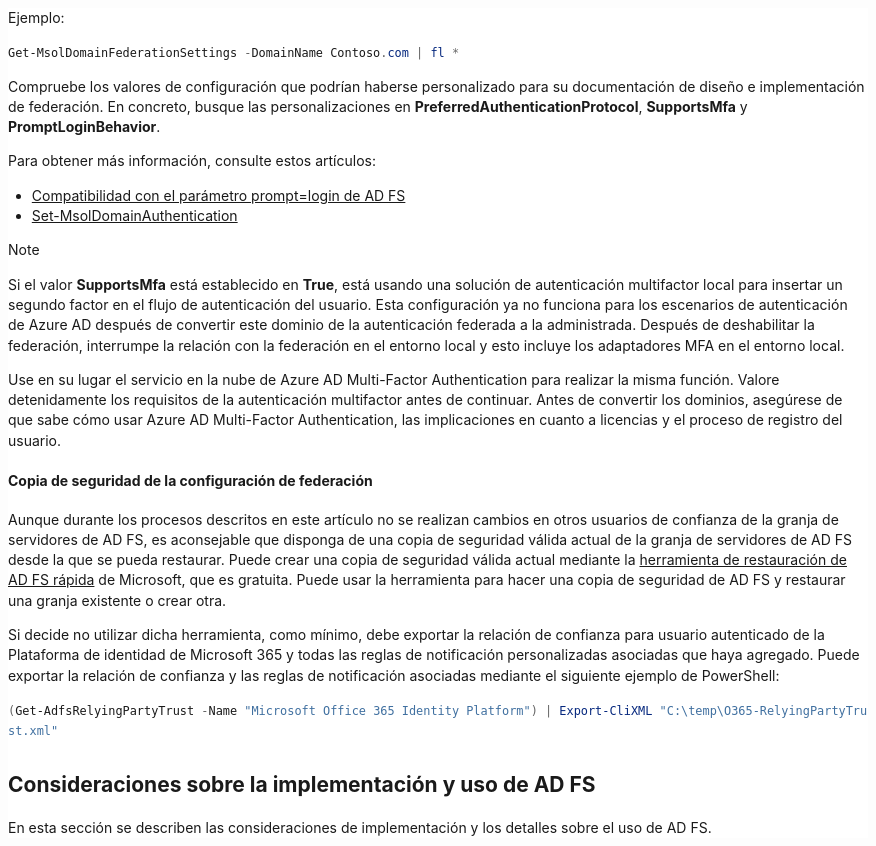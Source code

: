 Ejemplo:

``` PowerShell
Get-MsolDomainFederationSettings -DomainName Contoso.com | fl *
```

Compruebe los valores de configuración que podrían haberse personalizado para su documentación de diseño e implementación de federación. En concreto, busque las personalizaciones en **PreferredAuthenticationProtocol**, **SupportsMfa** y **PromptLoginBehavior**.

Para obtener más información, consulte estos artículos:

* [Compatibilidad con el parámetro prompt=login de AD FS](/windows-server/identity/ad-fs/operations/ad-fs-prompt-login)
* [Set-MsolDomainAuthentication](/powershell/module/msonline/set-msoldomainauthentication)

> [!NOTE]
> Si el valor **SupportsMfa** está establecido en **True**, está usando una solución de autenticación multifactor local para insertar un segundo factor en el flujo de autenticación del usuario. Esta configuración ya no funciona para los escenarios de autenticación de Azure AD después de convertir este dominio de la autenticación federada a la administrada. Después de deshabilitar la federación, interrumpe la relación con la federación en el entorno local y esto incluye los adaptadores MFA en el entorno local. 
>
> Use en su lugar el servicio en la nube de Azure AD Multi-Factor Authentication para realizar la misma función. Valore detenidamente los requisitos de la autenticación multifactor antes de continuar. Antes de convertir los dominios, asegúrese de que sabe cómo usar Azure AD Multi-Factor Authentication, las implicaciones en cuanto a licencias y el proceso de registro del usuario.

#### <a name="back-up-federation-settings"></a>Copia de seguridad de la configuración de federación

Aunque durante los procesos descritos en este artículo no se realizan cambios en otros usuarios de confianza de la granja de servidores de AD FS, es aconsejable que disponga de una copia de seguridad válida actual de la granja de servidores de AD FS desde la que se pueda restaurar. Puede crear una copia de seguridad válida actual mediante la [herramienta de restauración de AD FS rápida](/windows-server/identity/ad-fs/operations/ad-fs-rapid-restore-tool) de Microsoft, que es gratuita. Puede usar la herramienta para hacer una copia de seguridad de AD FS y restaurar una granja existente o crear otra.

Si decide no utilizar dicha herramienta, como mínimo, debe exportar la relación de confianza para usuario autenticado de la Plataforma de identidad de Microsoft 365 y todas las reglas de notificación personalizadas asociadas que haya agregado. Puede exportar la relación de confianza y las reglas de notificación asociadas mediante el siguiente ejemplo de PowerShell:

``` PowerShell
(Get-AdfsRelyingPartyTrust -Name "Microsoft Office 365 Identity Platform") | Export-CliXML "C:\temp\O365-RelyingPartyTrust.xml"
```

## <a name="deployment-considerations-and-using-ad-fs"></a>Consideraciones sobre la implementación y uso de AD FS

En esta sección se describen las consideraciones de implementación y los detalles sobre el uso de AD FS.
